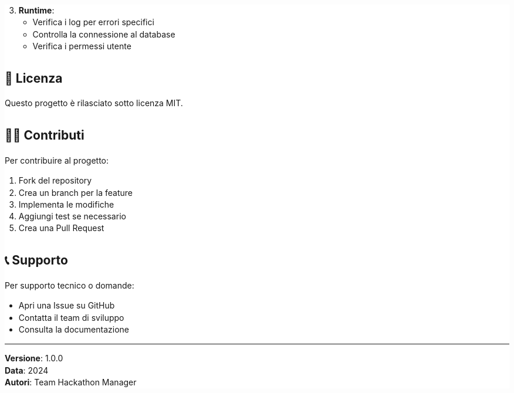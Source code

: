 3. **Runtime**:
   - Verifica i log per errori specifici
   - Controlla la connessione al database
   - Verifica i permessi utente

## 📄 Licenza

Questo progetto è rilasciato sotto licenza MIT.

## 👨‍💻 Contributi

Per contribuire al progetto:

1. Fork del repository
2. Crea un branch per la feature
3. Implementa le modifiche
4. Aggiungi test se necessario
5. Crea una Pull Request

## 📞 Supporto

Per supporto tecnico o domande:
- Apri una Issue su GitHub
- Contatta il team di sviluppo
- Consulta la documentazione

---

**Versione**: 1.0.0  
**Data**: 2024  
**Autori**: Team Hackathon Manager 